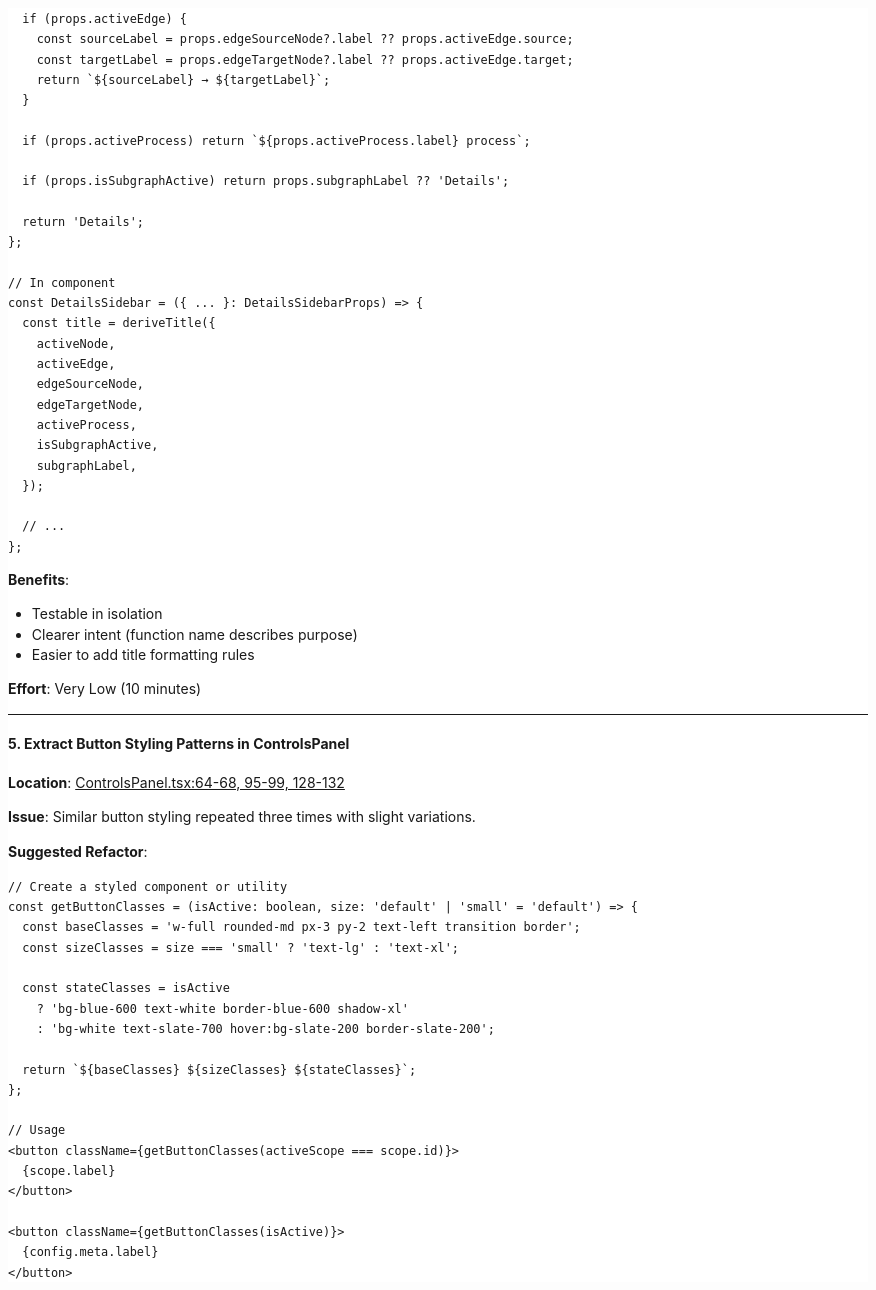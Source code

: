 ```tsx
  if (props.activeEdge) {
    const sourceLabel = props.edgeSourceNode?.label ?? props.activeEdge.source;
    const targetLabel = props.edgeTargetNode?.label ?? props.activeEdge.target;
    return `${sourceLabel} → ${targetLabel}`;
  }

  if (props.activeProcess) return `${props.activeProcess.label} process`;

  if (props.isSubgraphActive) return props.subgraphLabel ?? 'Details';

  return 'Details';
};

// In component
const DetailsSidebar = ({ ... }: DetailsSidebarProps) => {
  const title = deriveTitle({
    activeNode,
    activeEdge,
    edgeSourceNode,
    edgeTargetNode,
    activeProcess,
    isSubgraphActive,
    subgraphLabel,
  });

  // ...
};
```

**Benefits**:
- Testable in isolation
- Clearer intent (function name describes purpose)
- Easier to add title formatting rules

**Effort**: Very Low (10 minutes)

---

#### 5. Extract Button Styling Patterns in ControlsPanel
**Location**: [ControlsPanel.tsx:64-68, 95-99, 128-132](src/components/ControlsPanel.tsx#L64-L68)

**Issue**: Similar button styling repeated three times with slight variations.

**Suggested Refactor**:
```tsx
// Create a styled component or utility
const getButtonClasses = (isActive: boolean, size: 'default' | 'small' = 'default') => {
  const baseClasses = 'w-full rounded-md px-3 py-2 text-left transition border';
  const sizeClasses = size === 'small' ? 'text-lg' : 'text-xl';

  const stateClasses = isActive
    ? 'bg-blue-600 text-white border-blue-600 shadow-xl'
    : 'bg-white text-slate-700 hover:bg-slate-200 border-slate-200';

  return `${baseClasses} ${sizeClasses} ${stateClasses}`;
};

// Usage
<button className={getButtonClasses(activeScope === scope.id)}>
  {scope.label}
</button>

<button className={getButtonClasses(isActive)}>
  {config.meta.label}
</button>
```